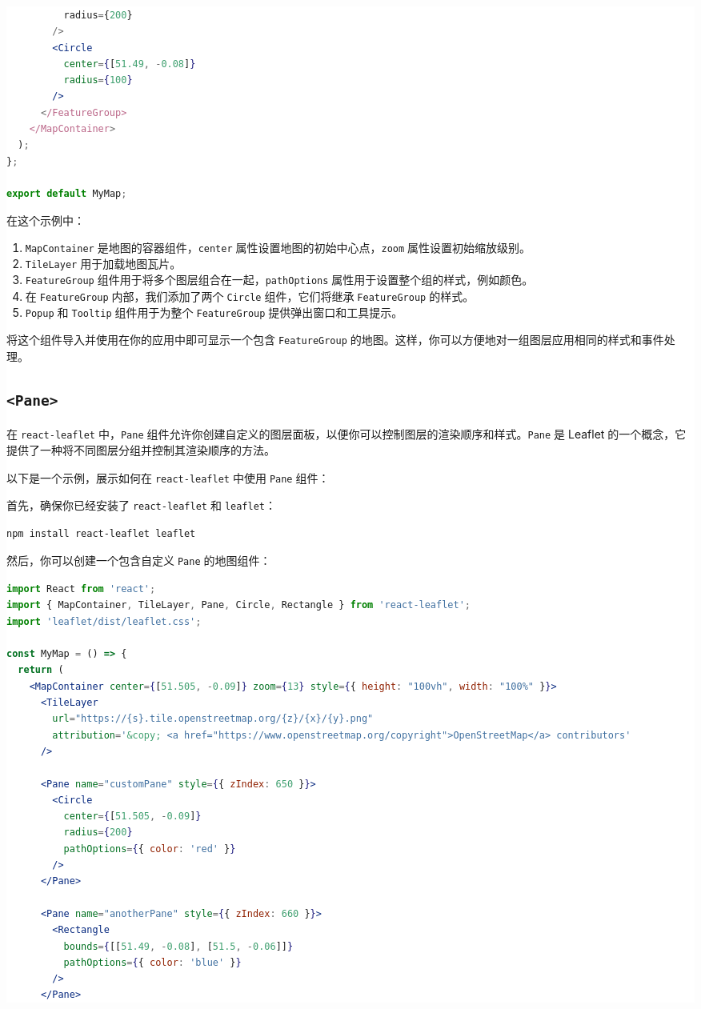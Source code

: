 ```jsx
          radius={200}
        />
        <Circle
          center={[51.49, -0.08]}
          radius={100}
        />
      </FeatureGroup>
    </MapContainer>
  );
};

export default MyMap;
```

在这个示例中：

1. `MapContainer` 是地图的容器组件，`center` 属性设置地图的初始中心点，`zoom` 属性设置初始缩放级别。
2. `TileLayer` 用于加载地图瓦片。
3. `FeatureGroup` 组件用于将多个图层组合在一起，`pathOptions` 属性用于设置整个组的样式，例如颜色。
4. 在 `FeatureGroup` 内部，我们添加了两个 `Circle` 组件，它们将继承 `FeatureGroup` 的样式。
5. `Popup` 和 `Tooltip` 组件用于为整个 `FeatureGroup` 提供弹出窗口和工具提示。

将这个组件导入并使用在你的应用中即可显示一个包含 `FeatureGroup` 的地图。这样，你可以方便地对一组图层应用相同的样式和事件处理。

## `<Pane>`
在 `react-leaflet` 中，`Pane` 组件允许你创建自定义的图层面板，以便你可以控制图层的渲染顺序和样式。`Pane` 是 Leaflet 的一个概念，它提供了一种将不同图层分组并控制其渲染顺序的方法。

以下是一个示例，展示如何在 `react-leaflet` 中使用 `Pane` 组件：

首先，确保你已经安装了 `react-leaflet` 和 `leaflet`：

```bash
npm install react-leaflet leaflet
```

然后，你可以创建一个包含自定义 `Pane` 的地图组件：

```jsx
import React from 'react';
import { MapContainer, TileLayer, Pane, Circle, Rectangle } from 'react-leaflet';
import 'leaflet/dist/leaflet.css';

const MyMap = () => {
  return (
    <MapContainer center={[51.505, -0.09]} zoom={13} style={{ height: "100vh", width: "100%" }}>
      <TileLayer
        url="https://{s}.tile.openstreetmap.org/{z}/{x}/{y}.png"
        attribution='&copy; <a href="https://www.openstreetmap.org/copyright">OpenStreetMap</a> contributors'
      />
      
      <Pane name="customPane" style={{ zIndex: 650 }}>
        <Circle
          center={[51.505, -0.09]}
          radius={200}
          pathOptions={{ color: 'red' }}
        />
      </Pane>
      
      <Pane name="anotherPane" style={{ zIndex: 660 }}>
        <Rectangle
          bounds={[[51.49, -0.08], [51.5, -0.06]]}
          pathOptions={{ color: 'blue' }}
        />
      </Pane>
```